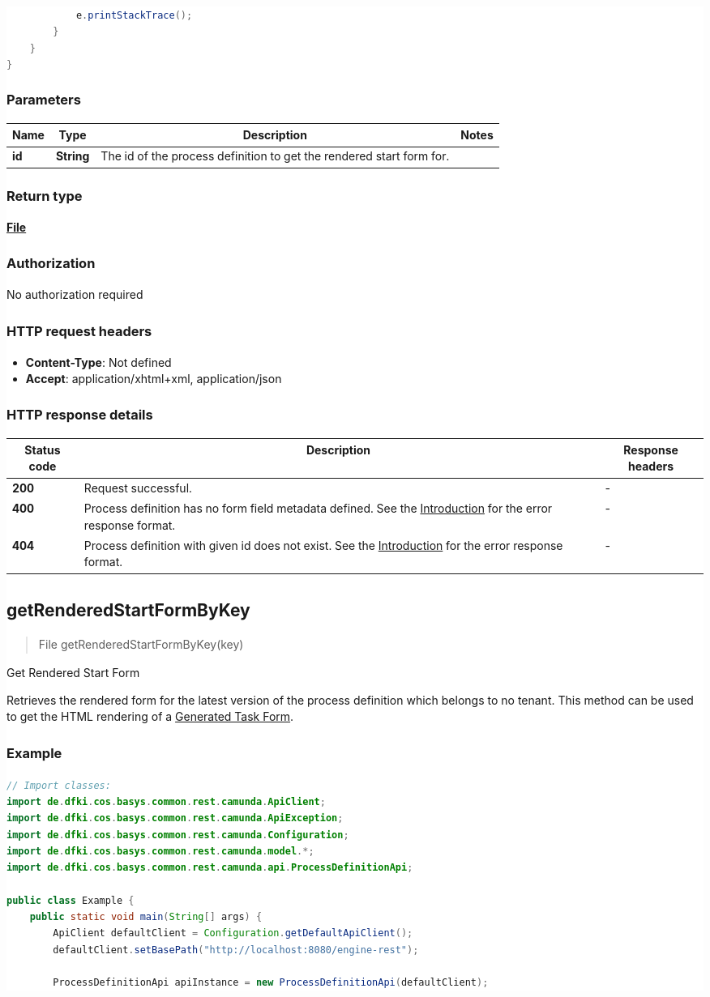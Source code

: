 ```java
            e.printStackTrace();
        }
    }
}
```

### Parameters


Name | Type | Description  | Notes
------------- | ------------- | ------------- | -------------
 **id** | **String**| The id of the process definition to get the rendered start form for. |

### Return type

[**File**](File.md)

### Authorization

No authorization required

### HTTP request headers

- **Content-Type**: Not defined
- **Accept**: application/xhtml+xml, application/json

### HTTP response details
| Status code | Description | Response headers |
|-------------|-------------|------------------|
| **200** | Request successful. |  -  |
| **400** | Process definition has no form field metadata defined. See the [Introduction](https://docs.camunda.org/manual/7.14/reference/rest/overview/#error-handling) for the error response format. |  -  |
| **404** | Process definition with given id does not exist.  See the [Introduction](https://docs.camunda.org/manual/7.14/reference/rest/overview/#error-handling) for the error response format. |  -  |


## getRenderedStartFormByKey

> File getRenderedStartFormByKey(key)

Get Rendered Start Form

Retrieves  the rendered form for the latest version of the process definition which belongs to no tenant.
This method can be used to get the HTML rendering of a
[Generated Task Form](https://docs.camunda.org/manual/7.14/user-guide/task-forms/#generated-task-forms).

### Example

```java
// Import classes:
import de.dfki.cos.basys.common.rest.camunda.ApiClient;
import de.dfki.cos.basys.common.rest.camunda.ApiException;
import de.dfki.cos.basys.common.rest.camunda.Configuration;
import de.dfki.cos.basys.common.rest.camunda.model.*;
import de.dfki.cos.basys.common.rest.camunda.api.ProcessDefinitionApi;

public class Example {
    public static void main(String[] args) {
        ApiClient defaultClient = Configuration.getDefaultApiClient();
        defaultClient.setBasePath("http://localhost:8080/engine-rest");

        ProcessDefinitionApi apiInstance = new ProcessDefinitionApi(defaultClient);
```